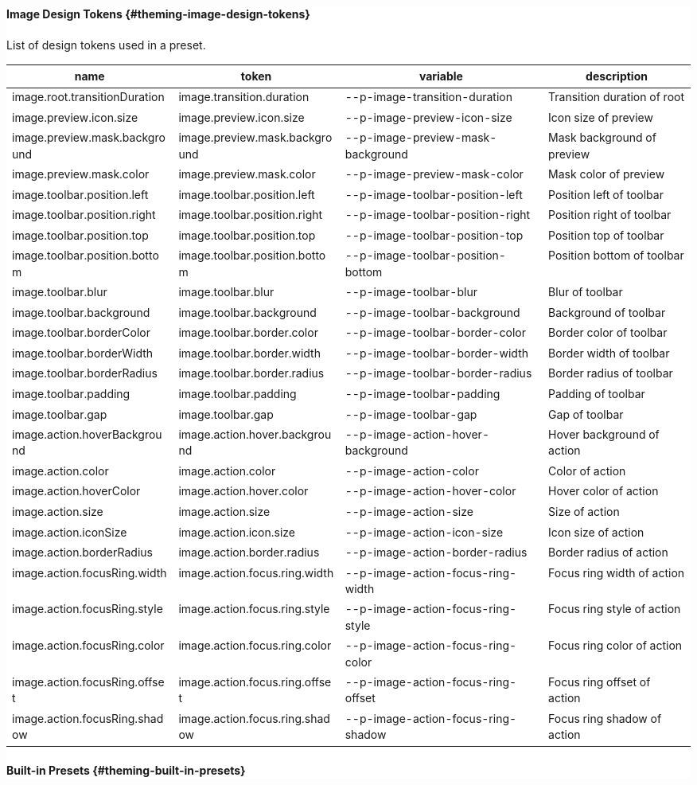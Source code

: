 #### Image Design Tokens {#theming-image-design-tokens}

List of design tokens used in a preset.

| name | token | variable | description |
| --- | --- | --- | --- |
| image.root.transitionDuration | image.transition.duration | --p-image-transition-duration | Transition duration of root |
| image.preview.icon.size | image.preview.icon.size | --p-image-preview-icon-size | Icon size of preview |
| image.preview.mask.background | image.preview.mask.background | --p-image-preview-mask-background | Mask background of preview |
| image.preview.mask.color | image.preview.mask.color | --p-image-preview-mask-color | Mask color of preview |
| image.toolbar.position.left | image.toolbar.position.left | --p-image-toolbar-position-left | Position left of toolbar |
| image.toolbar.position.right | image.toolbar.position.right | --p-image-toolbar-position-right | Position right of toolbar |
| image.toolbar.position.top | image.toolbar.position.top | --p-image-toolbar-position-top | Position top of toolbar |
| image.toolbar.position.bottom | image.toolbar.position.bottom | --p-image-toolbar-position-bottom | Position bottom of toolbar |
| image.toolbar.blur | image.toolbar.blur | --p-image-toolbar-blur | Blur of toolbar |
| image.toolbar.background | image.toolbar.background | --p-image-toolbar-background | Background of toolbar |
| image.toolbar.borderColor | image.toolbar.border.color | --p-image-toolbar-border-color | Border color of toolbar |
| image.toolbar.borderWidth | image.toolbar.border.width | --p-image-toolbar-border-width | Border width of toolbar |
| image.toolbar.borderRadius | image.toolbar.border.radius | --p-image-toolbar-border-radius | Border radius of toolbar |
| image.toolbar.padding | image.toolbar.padding | --p-image-toolbar-padding | Padding of toolbar |
| image.toolbar.gap | image.toolbar.gap | --p-image-toolbar-gap | Gap of toolbar |
| image.action.hoverBackground | image.action.hover.background | --p-image-action-hover-background | Hover background of action |
| image.action.color | image.action.color | --p-image-action-color | Color of action |
| image.action.hoverColor | image.action.hover.color | --p-image-action-hover-color | Hover color of action |
| image.action.size | image.action.size | --p-image-action-size | Size of action |
| image.action.iconSize | image.action.icon.size | --p-image-action-icon-size | Icon size of action |
| image.action.borderRadius | image.action.border.radius | --p-image-action-border-radius | Border radius of action |
| image.action.focusRing.width | image.action.focus.ring.width | --p-image-action-focus-ring-width | Focus ring width of action |
| image.action.focusRing.style | image.action.focus.ring.style | --p-image-action-focus-ring-style | Focus ring style of action |
| image.action.focusRing.color | image.action.focus.ring.color | --p-image-action-focus-ring-color | Focus ring color of action |
| image.action.focusRing.offset | image.action.focus.ring.offset | --p-image-action-focus-ring-offset | Focus ring offset of action |
| image.action.focusRing.shadow | image.action.focus.ring.shadow | --p-image-action-focus-ring-shadow | Focus ring shadow of action |

#### Built-in Presets {#theming-built-in-presets}
